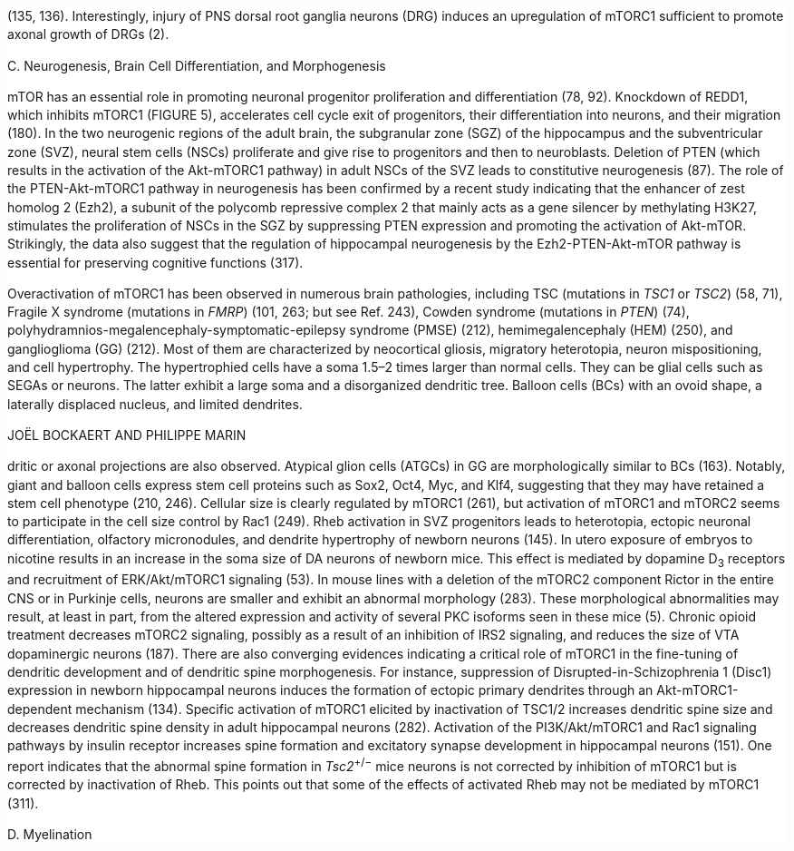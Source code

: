(135, 136). Interestingly, injury of PNS dorsal root ganglia neurons (DRG) induces an upregulation of mTORC1 sufficient to promote axonal growth of DRGs (2).

C. Neurogenesis, Brain Cell Differentiation, and Morphogenesis

mTOR has an essential role in promoting neuronal progenitor proliferation and differentiation (78, 92). Knockdown of REDD1, which inhibits mTORC1 (FIGURE 5), accelerates cell cycle exit of progenitors, their differentiation into neurons, and their migration (180). In the two neurogenic regions of the adult brain, the subgranular zone (SGZ) of the hippocampus and the subventricular zone (SVZ), neural stem cells (NSCs) proliferate and give rise to progenitors and then to neuroblasts. Deletion of PTEN (which results in the activation of the Akt-mTORC1 pathway) in adult NSCs of the SVZ leads to constitutive neurogenesis (87). The role of the PTEN-Akt-mTORC1 pathway in neurogenesis has been confirmed by a recent study indicating that the enhancer of zest homolog 2 (Ezh2), a subunit of the polycomb repressive complex 2 that mainly acts as a gene silencer by methylating H3K27, stimulates the proliferation of NSCs in the SGZ by suppressing PTEN expression and promoting the activation of Akt-mTOR. Strikingly, the data also suggest that the regulation of hippocampal neurogenesis by the Ezh2-PTEN-Akt-mTOR pathway is essential for preserving cognitive functions (317).

Overactivation of mTORC1 has been observed in numerous brain pathologies, including TSC (mutations in *TSC1* or *TSC2*) (58, 71), Fragile X syndrome (mutations in *FMRP*) (101, 263; but see Ref. 243), Cowden syndrome (mutations in *PTEN*) (74), polyhydramnios-megalencephaly-symptomatic-epilepsy syndrome (PMSE) (212), hemimegalencephaly (HEM) (250), and ganglioglioma (GG) (212). Most of them are characterized by neocortical gliosis, migratory heterotopia, neuron mispositioning, and cell hypertrophy. The hypertrophied cells have a soma 1.5–2 times larger than normal cells. They can be glial cells such as SEGAs or neurons. The latter exhibit a large soma and a disorganized dendritic tree. Balloon cells (BCs) with an ovoid shape, a laterally displaced nucleus, and limited dendrites.

JOËL BOCKAERT AND PHILIPPE MARIN

dritic or axonal projections are also observed. Atypical glion cells (ATGCs) in GG are morphologically similar to BCs (163). Notably, giant and balloon cells express stem cell proteins such as Sox2, Oct4, Myc, and Klf4, suggesting that they may have retained a stem cell phenotype (210, 246). Cellular size is clearly regulated by mTORC1 (261), but activation of mTORC1 and mTORC2 seems to participate in the cell size control by Rac1 (249). Rheb activation in SVZ progenitors leads to heterotopia, ectopic neuronal differentiation, olfactory micronodules, and dendrite hypertrophy of newborn neurons (145). In utero exposure of embryos to nicotine results in an increase in the soma size of DA neurons of newborn mice. This effect is mediated by dopamine D<sub>3</sub> receptors and recruitment of ERK/Akt/mTORC1 signaling (53). In mouse lines with a deletion of the mTORC2 component Rictor in the entire CNS or in Purkinje cells, neurons are smaller and exhibit an abnormal morphology (283). These morphological abnormalities may result, at least in part, from the altered expression and activity of several PKC isoforms seen in these mice (5). Chronic opioid treatment decreases mTORC2 signaling, possibly as a result of an inhibition of IRS2 signaling, and reduces the size of VTA dopaminergic neurons (187). There are also converging evidences indicating a critical role of mTORC1 in the fine-tuning of dendritic development and of dendritic spine morphogenesis. For instance, suppression of Disrupted-in-Schizophrenia 1 (Disc1) expression in newborn hippocampal neurons induces the formation of ectopic primary dendrites through an Akt-mTORC1-dependent mechanism (134). Specific activation of mTORC1 elicited by inactivation of TSC1/2 increases dendritic spine size and decreases dendritic spine density in adult hippocampal neurons (282). Activation of the PI3K/Akt/mTORC1 and Rac1 signaling pathways by insulin receptor increases spine formation and excitatory synapse development in hippocampal neurons (151). One report indicates that the abnormal spine formation in *Tsc2*<sup>+/−</sup> mice neurons is not corrected by inhibition of mTORC1 but is corrected by inactivation of Rheb. This points out that some of the effects of activated Rheb may not be mediated by mTORC1 (311).

D. Myelination
